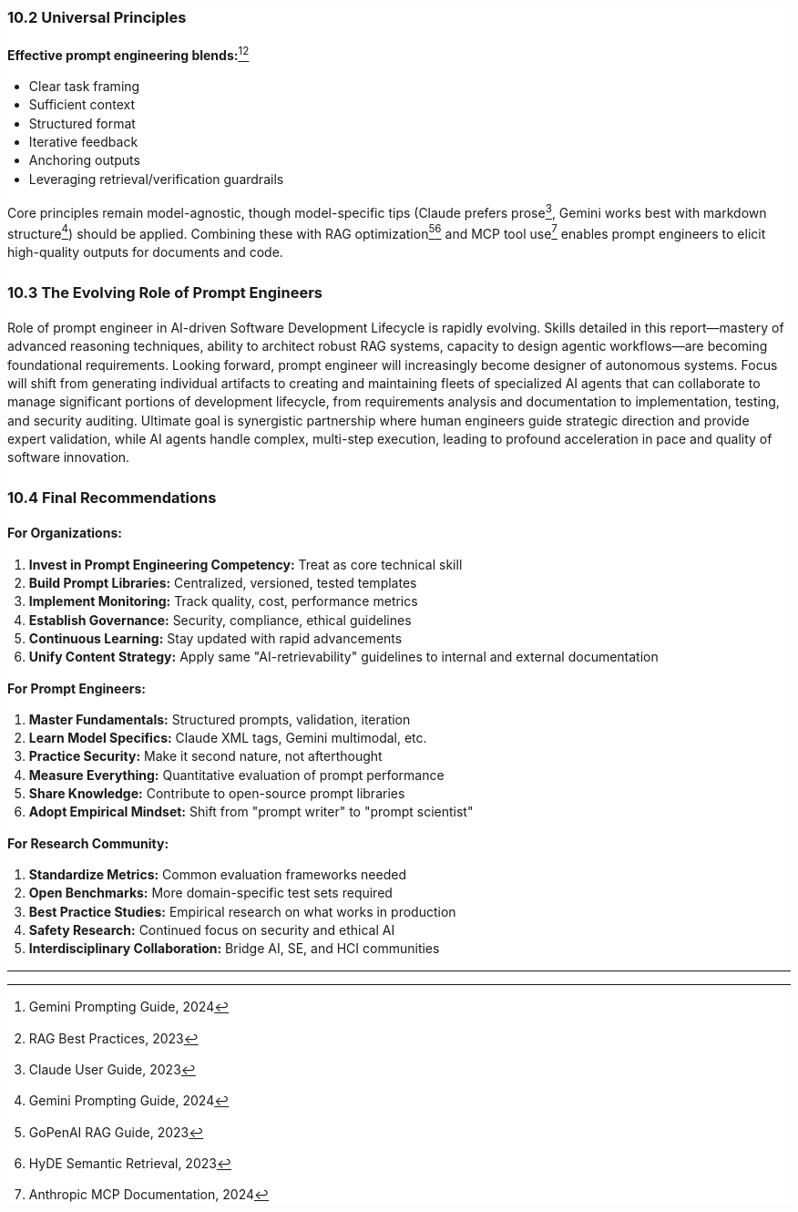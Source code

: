 ### 10.2 Universal Principles

**Effective prompt engineering blends:**[^16][^43]
- Clear task framing
- Sufficient context
- Structured format
- Iterative feedback
- Anchoring outputs
- Leveraging retrieval/verification guardrails

Core principles remain model-agnostic, though model-specific tips (Claude prefers prose[^9], Gemini works best with markdown structure[^16]) should be applied. Combining these with RAG optimization[^29][^30] and MCP tool use[^7] enables prompt engineers to elicit high-quality outputs for documents and code.

### 10.3 The Evolving Role of Prompt Engineers

Role of prompt engineer in AI-driven Software Development Lifecycle is rapidly evolving. Skills detailed in this report—mastery of advanced reasoning techniques, ability to architect robust RAG systems, capacity to design agentic workflows—are becoming foundational requirements. Looking forward, prompt engineer will increasingly become designer of autonomous systems. Focus will shift from generating individual artifacts to creating and maintaining fleets of specialized AI agents that can collaborate to manage significant portions of development lifecycle, from requirements analysis and documentation to implementation, testing, and security auditing. Ultimate goal is synergistic partnership where human engineers guide strategic direction and provide expert validation, while AI agents handle complex, multi-step execution, leading to profound acceleration in pace and quality of software innovation.

### 10.4 Final Recommendations

**For Organizations:**
1. **Invest in Prompt Engineering Competency:** Treat as core technical skill
2. **Build Prompt Libraries:** Centralized, versioned, tested templates
3. **Implement Monitoring:** Track quality, cost, performance metrics
4. **Establish Governance:** Security, compliance, ethical guidelines
5. **Continuous Learning:** Stay updated with rapid advancements
6. **Unify Content Strategy:** Apply same "AI-retrievability" guidelines to internal and external documentation

**For Prompt Engineers:**
1. **Master Fundamentals:** Structured prompts, validation, iteration
2. **Learn Model Specifics:** Claude XML tags, Gemini multimodal, etc.
3. **Practice Security:** Make it second nature, not afterthought
4. **Measure Everything:** Quantitative evaluation of prompt performance
5. **Share Knowledge:** Contribute to open-source prompt libraries
6. **Adopt Empirical Mindset:** Shift from "prompt writer" to "prompt scientist"

**For Research Community:**
1. **Standardize Metrics:** Common evaluation frameworks needed
2. **Open Benchmarks:** More domain-specific test sets required
3. **Best Practice Studies:** Empirical research on what works in production
4. **Safety Research:** Continued focus on security and ethical AI
5. **Interdisciplinary Collaboration:** Bridge AI, SE, and HCI communities

---

[^1]: Anthropic, "Introducing Contextual Retrieval", accessed September 2024
[^2]: Analytics Vidhya, "Building Contextual RAG Systems with Hybrid Search and Reranking", accessed May 2025
[^3]: Endor Labs, "The Most Common Security Vulnerabilities in AI-Generated Code", accessed 2024
[^4]: arXiv, "Security Degradation in Iterative AI Code Generation", accessed 2024
[^5]: Lakera, "The Ultimate Guide to Prompt Engineering in 2025", accessed 2025
[^6]: Turing, "Key Strategies to Minimize LLM Hallucinations", accessed April 2025
[^7]: Anthropic MCP Documentation, 2024
[^8]: Prompt Engineering Guide, "Prompt Engineering Guide", accessed 2024
[^9]: Claude User Guide, 2023
[^10]: IBM, "The 2025 Guide to Prompt Engineering", accessed July 2025
[^11]: Anthropic, "Claude 4 Prompt Engineering Best Practices", accessed 2024
[^12]: Anthropic, "Prompt Engineering with Anthropic Claude", accessed August 2024
[^13]: AWS, "Prompt Engineering Techniques and Best Practices with Claude 3", accessed July 2024
[^14]: AWS Prescriptive Guidance, "Prompt Engineering Best Practices to Avoid Prompt Injection Attacks", accessed 2024
[^15]: K2View, "Prompt Engineering Techniques: Top 5 for 2025", accessed July 2025
[^16]: Gemini Prompting Guide, 2024
[^17]: PromptHub, "Three Prompt Engineering Methods to Reduce Hallucinations", accessed 2024
[^18]: Rohan Paul, "Hallucinations in LLMs: Challenges and Prompt Engineering Solutions (2024-2025)", accessed June 2025
[^19]: Human-in-the-Loop Validation Practices, 2023
[^20]: Medium, "Advanced Prompt Engineering for Reducing Hallucination", accessed February 2024
[^21]: Palantir Prompt Engineering Best Practices, 2023
[^22]: Superlinked VectorHub, "Optimizing RAG with Hybrid Search & Reranking", accessed 2024
[^23]: Chain-of-Thought and Reflection Techniques, 2023
[^24]: arXiv, "Ragas: Automated Evaluation of Retrieval Augmented Generation", accessed April 2025
[^25]: Shelf AI Structured Output Guide, 2023
[^26]: Vectara, "Evaluating RAG with RAGAs", accessed 2024
[^27]: LearnPrompting Self-Verification, 2023
[^28]: Model Context Protocol, "What is MCP?", accessed 2024
[^29]: GoPenAI RAG Guide, 2023
[^30]: HyDE Semantic Retrieval, 2023
[^31]: Anthropic, "Prompt Engineering for Business Performance", accessed 2024
[^32]: Anthropic, "Claude Code Best Practices", accessed 2024
[^33]: Startup Spells, "Prompt Engineering Tips for Claude AI: 5 Expert Strategies", accessed June 2025
[^34]: Google AI, "Prompt Design Strategies - Gemini API", accessed 2024
[^35]: Google Cloud, "Write Better Prompts for Gemini", accessed 2024
[^36]: OpenAI Deep Research Guide, 2023
[^37]: Prompt Engineering Guide, "Getting Started with Gemini", accessed 2024
[^38]: Prompt Engineering Templates, 2023
[^39]: arXiv, "Prompting Techniques for Secure Code Generation: A Systematic Investigation", accessed February 2025
[^40]: VKTR, "Inside Anthropic's Model Context Protocol: The New AI Data Standard", accessed June 2025
[^42]: Margabagus AI Coding Guide, 2023
[^43]: RAG Best Practices, 2023